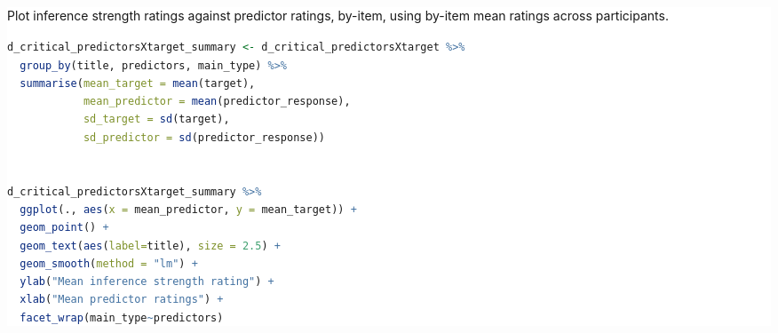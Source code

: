 Plot inference strength ratings against predictor ratings, by-item,
using by-item mean ratings across participants.

``` r
d_critical_predictorsXtarget_summary <- d_critical_predictorsXtarget %>% 
  group_by(title, predictors, main_type) %>%
  summarise(mean_target = mean(target),
            mean_predictor = mean(predictor_response), 
            sd_target = sd(target),
            sd_predictor = sd(predictor_response))  


d_critical_predictorsXtarget_summary %>%
  ggplot(., aes(x = mean_predictor, y = mean_target)) +
  geom_point() +
  geom_text(aes(label=title), size = 2.5) +
  geom_smooth(method = "lm") +
  ylab("Mean inference strength rating") +
  xlab("Mean predictor ratings") + 
  facet_wrap(main_type~predictors)
```

